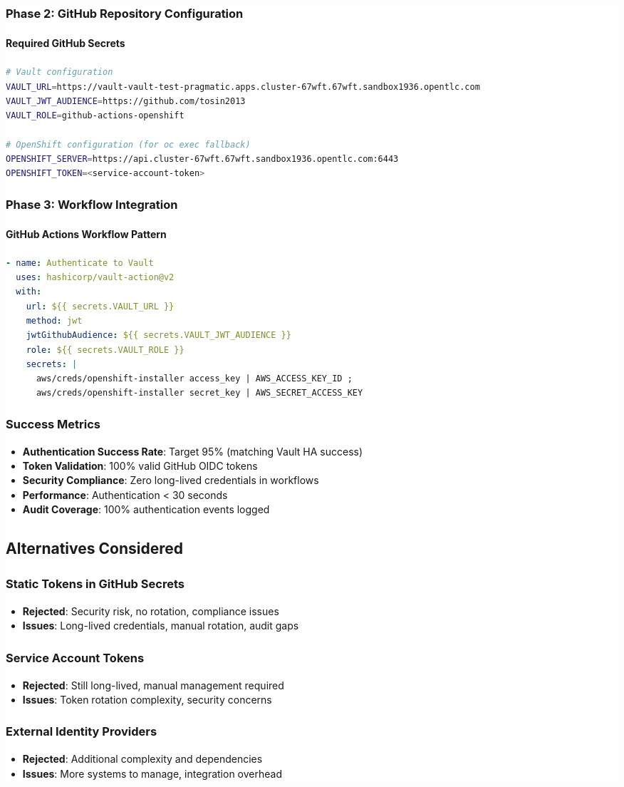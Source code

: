 ### Phase 2: GitHub Repository Configuration

#### Required GitHub Secrets
```bash
# Vault configuration
VAULT_URL=https://vault-vault-test-pragmatic.apps.cluster-67wft.67wft.sandbox1936.opentlc.com
VAULT_JWT_AUDIENCE=https://github.com/tosin2013
VAULT_ROLE=github-actions-openshift

# OpenShift configuration (for oc exec fallback)
OPENSHIFT_SERVER=https://api.cluster-67wft.67wft.sandbox1936.opentlc.com:6443
OPENSHIFT_TOKEN=<service-account-token>
```

### Phase 3: Workflow Integration

#### GitHub Actions Workflow Pattern
```yaml
- name: Authenticate to Vault
  uses: hashicorp/vault-action@v2
  with:
    url: ${{ secrets.VAULT_URL }}
    method: jwt
    jwtGithubAudience: ${{ secrets.VAULT_JWT_AUDIENCE }}
    role: ${{ secrets.VAULT_ROLE }}
    secrets: |
      aws/creds/openshift-installer access_key | AWS_ACCESS_KEY_ID ;
      aws/creds/openshift-installer secret_key | AWS_SECRET_ACCESS_KEY
```

### Success Metrics
- **Authentication Success Rate**: Target 95% (matching Vault HA success)
- **Token Validation**: 100% valid GitHub OIDC tokens
- **Security Compliance**: Zero long-lived credentials in workflows
- **Performance**: Authentication < 30 seconds
- **Audit Coverage**: 100% authentication events logged

## Alternatives Considered

### Static Tokens in GitHub Secrets
- **Rejected**: Security risk, no rotation, compliance issues
- **Issues**: Long-lived credentials, manual rotation, audit gaps

### Service Account Tokens
- **Rejected**: Still long-lived, manual management required
- **Issues**: Token rotation complexity, security concerns

### External Identity Providers
- **Rejected**: Additional complexity and dependencies
- **Issues**: More systems to manage, integration overhead
